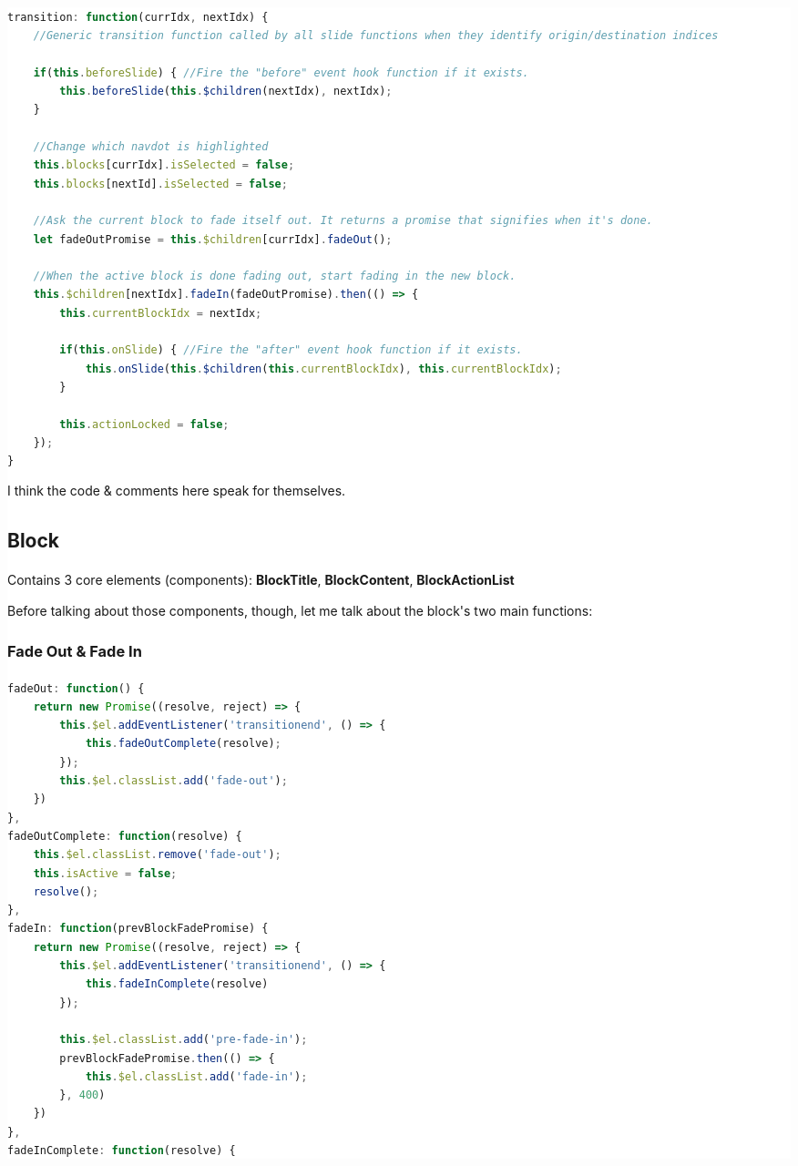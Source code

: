 ```js
transition: function(currIdx, nextIdx) {
    //Generic transition function called by all slide functions when they identify origin/destination indices
    
    if(this.beforeSlide) { //Fire the "before" event hook function if it exists.
        this.beforeSlide(this.$children(nextIdx), nextIdx);
    }

    //Change which navdot is highlighted
    this.blocks[currIdx].isSelected = false;
    this.blocks[nextId].isSelected = false;

    //Ask the current block to fade itself out. It returns a promise that signifies when it's done.
    let fadeOutPromise = this.$children[currIdx].fadeOut();

    //When the active block is done fading out, start fading in the new block.
    this.$children[nextIdx].fadeIn(fadeOutPromise).then(() => {
        this.currentBlockIdx = nextIdx;

        if(this.onSlide) { //Fire the "after" event hook function if it exists.
            this.onSlide(this.$children(this.currentBlockIdx), this.currentBlockIdx);
        }

        this.actionLocked = false;        
    });   
}
```

I think the code & comments here speak for themselves.

## Block
Contains 3 core elements (components): **BlockTitle**, **BlockContent**, **BlockActionList**

Before talking about those components, though, let me talk about the block's two main functions:

### Fade Out & Fade In
```js
fadeOut: function() {
    return new Promise((resolve, reject) => {
        this.$el.addEventListener('transitionend', () => {
            this.fadeOutComplete(resolve);
        });
        this.$el.classList.add('fade-out');    
    })
},
fadeOutComplete: function(resolve) {
    this.$el.classList.remove('fade-out');
    this.isActive = false;
    resolve();
},
fadeIn: function(prevBlockFadePromise) {
    return new Promise((resolve, reject) => {
        this.$el.addEventListener('transitionend', () => { 
            this.fadeInComplete(resolve) 
        });

        this.$el.classList.add('pre-fade-in');
        prevBlockFadePromise.then(() => {
            this.$el.classList.add('fade-in');
        }, 400)
    })
},
fadeInComplete: function(resolve) {
```